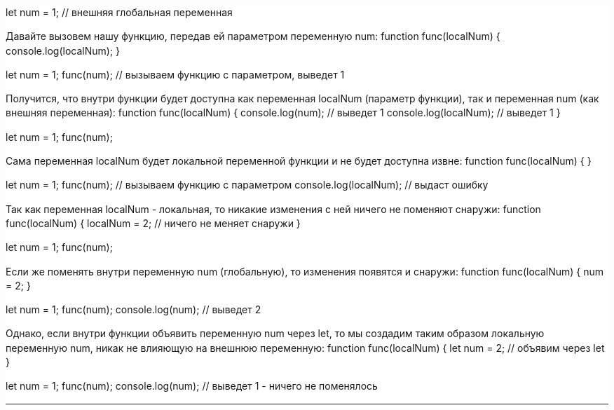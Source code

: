 let num = 1; // внешняя глобальная переменная

Давайте вызовем нашу функцию, передав ей параметром переменную num:
function func(localNum) {
console.log(localNum);
}

let num = 1;
func(num); // вызываем функцию с параметром, выведет 1

Получится, что внутри функции будет доступна как переменная localNum (параметр функции), так и переменная num (как внешняя переменная):
function func(localNum) {
console.log(num); // выведет 1
console.log(localNum); // выведет 1
}

let num = 1;
func(num);

Сама переменная localNum будет локальной переменной функции и не будет доступна извне:
function func(localNum) {
}

let num = 1;
func(num); // вызываем функцию с параметром
console.log(localNum); // выдаст ошибку

Так как переменная localNum - локальная, то никакие изменения с ней ничего не поменяют снаружи:
function func(localNum) {
localNum = 2; // ничего не меняет снаружи
}

let num = 1;
func(num);

Если же поменять внутри переменную num (глобальную), то изменения появятся и снаружи:
function func(localNum) {
num = 2;
}

let num = 1;
func(num);
console.log(num); // выведет 2

Однако, если внутри функции объявить переменную num через let, то мы создадим таким образом локальную переменную num, никак не влияющую на внешнюю переменную:
function func(localNum) {
let num = 2; // объявим через let
}

let num = 1;
func(num);
console.log(num); // выведет 1 - ничего не поменялось

---
